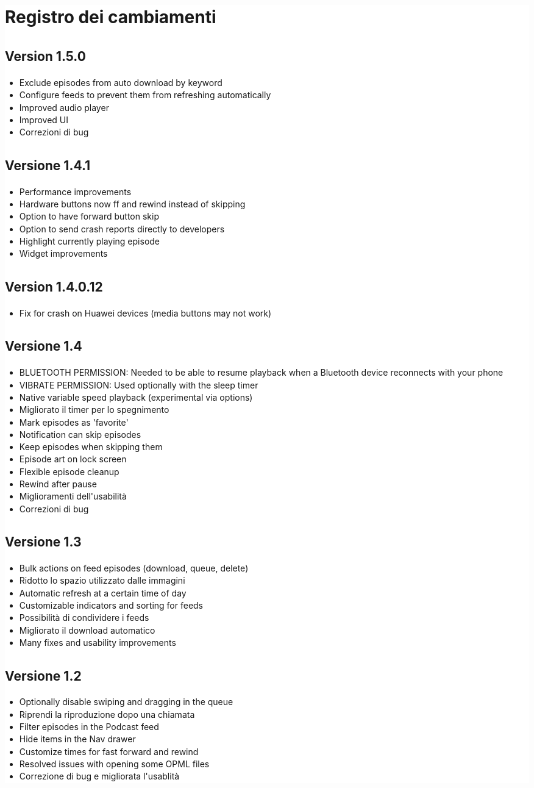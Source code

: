 Registro dei cambiamenti
==========
Version 1.5.0
-------------
* Exclude episodes from auto download by keyword
* Configure feeds to prevent them from refreshing automatically
* Improved audio player
* Improved UI
* Correzioni di bug

Versione 1.4.1
-------------
* Performance improvements
* Hardware buttons now ff and rewind instead of skipping
* Option to have forward button skip
* Option to send crash reports directly to developers
* Highlight currently playing episode
* Widget improvements

Version 1.4.0.12
----------------
* Fix for crash on Huawei devices (media buttons may not work)

Versione 1.4
-----------
* BLUETOOTH PERMISSION: Needed to be able to resume playback when a Bluetooth device reconnects with your phone
* VIBRATE PERMISSION: Used optionally with the sleep timer
* Native variable speed playback (experimental via options)
* Migliorato il timer per lo spegnimento
* Mark episodes as 'favorite'
* Notification can skip episodes
* Keep episodes when skipping them
* Episode art on lock screen
* Flexible episode cleanup
* Rewind after pause
* Miglioramenti dell'usabilità
* Correzioni di bug

Versione 1.3
-----------
* Bulk actions on feed episodes (download, queue, delete)
* Ridotto lo spazio utilizzato dalle immagini
* Automatic refresh at a certain time of day
* Customizable indicators and sorting for feeds
* Possibilità di condividere i feeds
* Migliorato il download automatico
* Many fixes and usability improvements

Versione 1.2
-----------
* Optionally disable swiping and dragging in the queue
* Riprendi la riproduzione dopo una chiamata
* Filter episodes in the Podcast feed
* Hide items in the Nav drawer
* Customize times for fast forward and rewind
* Resolved issues with opening some OPML files
* Correzione di bug e migliorata l'usablità
